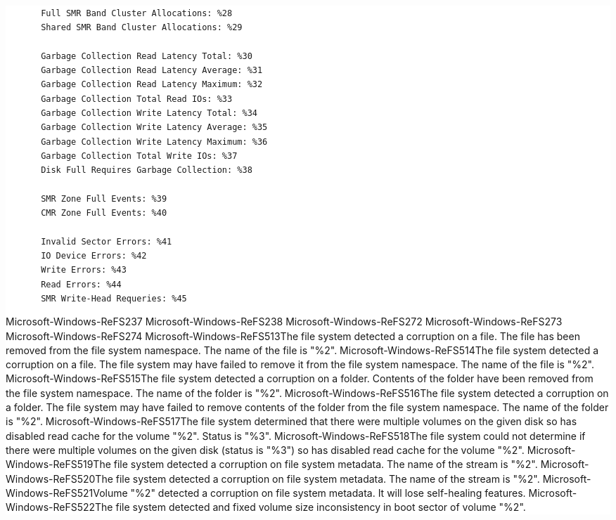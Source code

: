            Full SMR Band Cluster Allocations: %28
           Shared SMR Band Cluster Allocations: %29

           Garbage Collection Read Latency Total: %30
           Garbage Collection Read Latency Average: %31
           Garbage Collection Read Latency Maximum: %32
           Garbage Collection Total Read IOs: %33
           Garbage Collection Write Latency Total: %34
           Garbage Collection Write Latency Average: %35
           Garbage Collection Write Latency Maximum: %36
           Garbage Collection Total Write IOs: %37
           Disk Full Requires Garbage Collection: %38

           SMR Zone Full Events: %39
           CMR Zone Full Events: %40

           Invalid Sector Errors: %41
           IO Device Errors: %42
           Write Errors: %43
           Read Errors: %44
           SMR Write-Head Requeries: %45
</td></tr>
<tr><td>Microsoft-Windows-ReFS</td><td>237</td><td></td></tr>
<tr><td>Microsoft-Windows-ReFS</td><td>238</td><td></td></tr>
<tr><td>Microsoft-Windows-ReFS</td><td>272</td><td></td></tr>
<tr><td>Microsoft-Windows-ReFS</td><td>273</td><td></td></tr>
<tr><td>Microsoft-Windows-ReFS</td><td>274</td><td></td></tr>
<tr><td>Microsoft-Windows-ReFS</td><td>513</td><td>The file system detected a corruption on a file. The file has been removed from the file system namespace. The name of the file is &quot;%2&quot;.</td></tr>
<tr><td>Microsoft-Windows-ReFS</td><td>514</td><td>The file system detected a corruption on a file. The file system may have failed to remove it from the file system namespace. The name of the file is &quot;%2&quot;.</td></tr>
<tr><td>Microsoft-Windows-ReFS</td><td>515</td><td>The file system detected a corruption on a folder. Contents of the folder have been removed from the file system namespace. The name of the folder is &quot;%2&quot;.</td></tr>
<tr><td>Microsoft-Windows-ReFS</td><td>516</td><td>The file system detected a corruption on a folder. The file system may have failed to remove contents of the folder from the file system namespace. The name of the folder is &quot;%2&quot;.</td></tr>
<tr><td>Microsoft-Windows-ReFS</td><td>517</td><td>The file system determined that there were multiple volumes on the given disk so has disabled read cache for the volume &quot;%2&quot;.  Status is &quot;%3&quot;.</td></tr>
<tr><td>Microsoft-Windows-ReFS</td><td>518</td><td>The file system could not determine if there were multiple volumes on the given disk (status is &quot;%3&quot;) so has disabled read cache for the volume &quot;%2&quot;.</td></tr>
<tr><td>Microsoft-Windows-ReFS</td><td>519</td><td>The file system detected a corruption on file system metadata. The name of the stream is &quot;%2&quot;.</td></tr>
<tr><td>Microsoft-Windows-ReFS</td><td>520</td><td>The file system detected a corruption on file system metadata. The name of the stream is &quot;%2&quot;.</td></tr>
<tr><td>Microsoft-Windows-ReFS</td><td>521</td><td>Volume &quot;%2&quot; detected a corruption on file system metadata. It will lose self-healing features.</td></tr>
<tr><td>Microsoft-Windows-ReFS</td><td>522</td><td>The file system detected and fixed volume size inconsistency in boot sector of volume &quot;%2&quot;.</td></tr>
</table>
